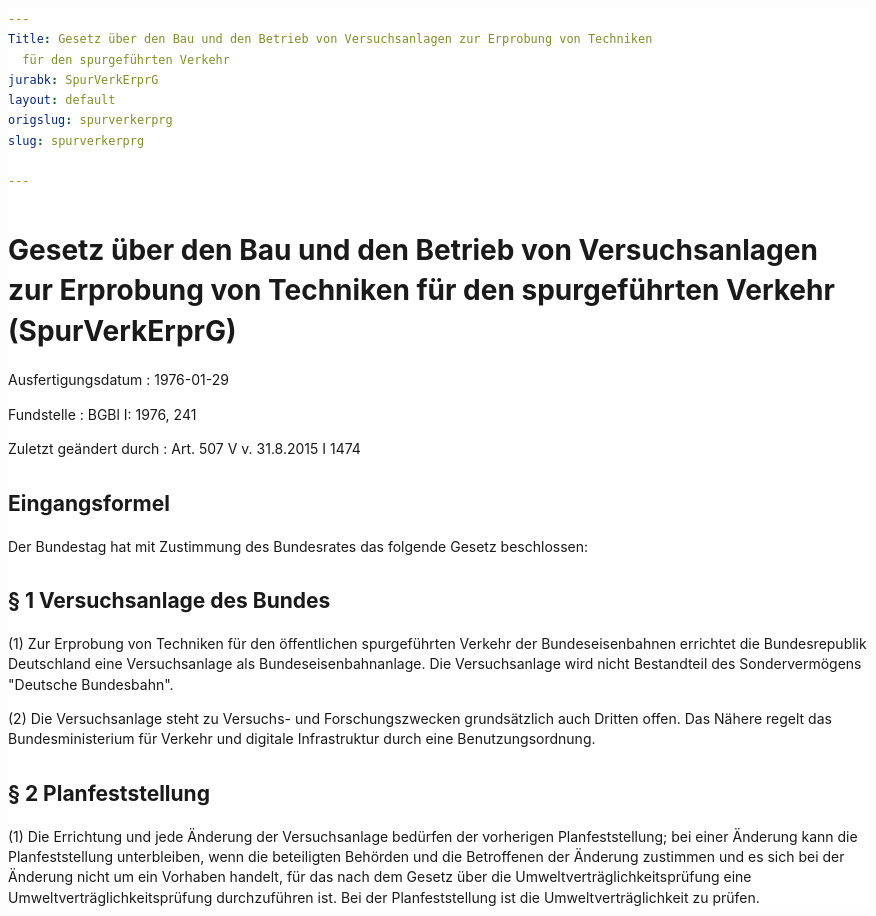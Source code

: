 ```yaml
---
Title: Gesetz über den Bau und den Betrieb von Versuchsanlagen zur Erprobung von Techniken
  für den spurgeführten Verkehr
jurabk: SpurVerkErprG
layout: default
origslug: spurverkerprg
slug: spurverkerprg

---
```


# Gesetz über den Bau und den Betrieb von Versuchsanlagen zur Erprobung von Techniken für den spurgeführten Verkehr (SpurVerkErprG)

Ausfertigungsdatum
:   1976-01-29

Fundstelle
:   BGBl I: 1976, 241

Zuletzt geändert durch
:   Art. 507 V v. 31.8.2015 I 1474


## Eingangsformel

Der Bundestag hat mit Zustimmung des Bundesrates das folgende Gesetz
beschlossen:


## § 1 Versuchsanlage des Bundes

(1) Zur Erprobung von Techniken für den öffentlichen spurgeführten
Verkehr der Bundeseisenbahnen errichtet die Bundesrepublik Deutschland
eine Versuchsanlage als Bundeseisenbahnanlage. Die Versuchsanlage wird
nicht Bestandteil des Sondervermögens "Deutsche Bundesbahn".

(2) Die Versuchsanlage steht zu Versuchs- und Forschungszwecken
grundsätzlich auch Dritten offen. Das Nähere regelt das
Bundesministerium für Verkehr und digitale Infrastruktur durch eine
Benutzungsordnung.


## § 2 Planfeststellung

(1) Die Errichtung und jede Änderung der Versuchsanlage bedürfen der
vorherigen Planfeststellung; bei einer Änderung kann die
Planfeststellung unterbleiben, wenn die beteiligten Behörden und die
Betroffenen der Änderung zustimmen und es sich bei der Änderung nicht
um ein Vorhaben handelt, für das nach dem Gesetz über die
Umweltverträglichkeitsprüfung eine Umweltverträglichkeitsprüfung
durchzuführen ist. Bei der Planfeststellung ist die
Umweltverträglichkeit zu prüfen.
